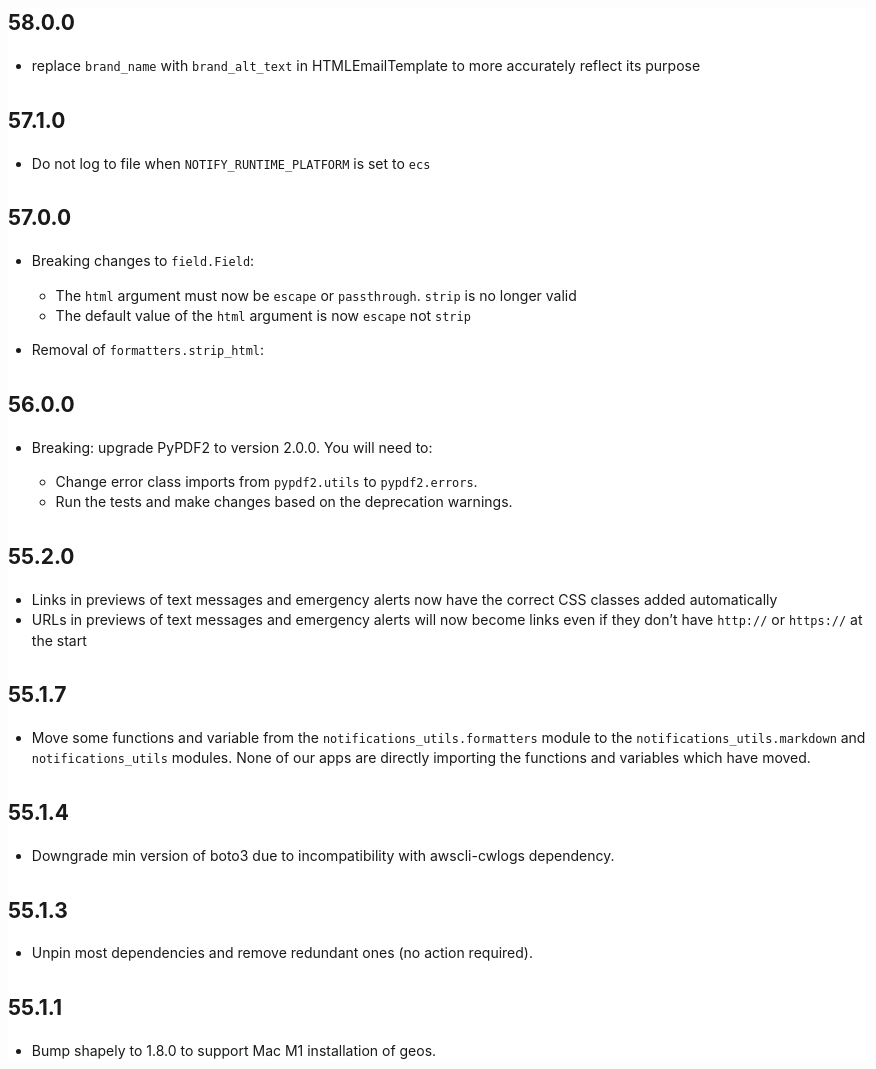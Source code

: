 ## 58.0.0

* replace `brand_name` with `brand_alt_text` in HTMLEmailTemplate to more accurately reflect its purpose

## 57.1.0

* Do not log to file when `NOTIFY_RUNTIME_PLATFORM` is set to `ecs`

## 57.0.0

* Breaking changes to `field.Field`:

  - The `html` argument must now be `escape` or `passthrough`. `strip` is no longer
    valid
  - The default value of the `html` argument is now `escape` not `strip`

* Removal of `formatters.strip_html`:

## 56.0.0

* Breaking: upgrade PyPDF2 to version 2.0.0. You will need to:

  - Change error class imports from `pypdf2.utils` to `pypdf2.errors`.
  - Run the tests and make changes based on the deprecation warnings.

## 55.2.0

* Links in previews of text messages and emergency alerts now have the correct CSS
  classes added automatically
* URLs in previews of text messages and emergency alerts will now become links even
  if they don’t have `http://` or `https://` at the start

## 55.1.7

* Move some functions and variable from the `notifications_utils.formatters` module to
  the `notifications_utils.markdown` and `notifications_utils` modules. None of our
  apps are directly importing the functions and variables which have moved.

## 55.1.4

* Downgrade min version of boto3 due to incompatibility with awscli-cwlogs dependency.

## 55.1.3

* Unpin most dependencies and remove redundant ones (no action required).

## 55.1.1

* Bump shapely to 1.8.0 to support Mac M1 installation of geos.
